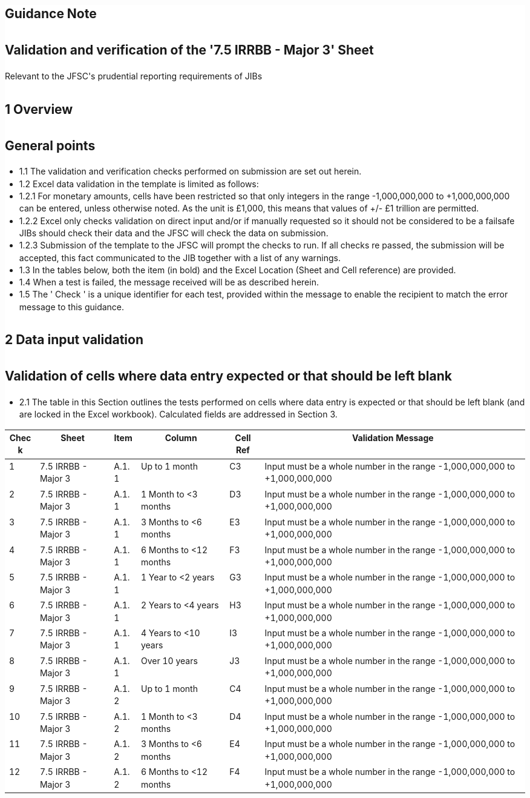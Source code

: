 
## Guidance Note

## Validation and verification of the '7.5 IRRBB - Major 3' Sheet

Relevant to the JFSC's prudential reporting requirements of JIBs

## 1 Overview

## General points

- 1.1 The validation and verification checks performed on submission are set out herein.
- 1.2 Excel data validation in the template is limited as follows:
- 1.2.1 For monetary amounts, cells have been restricted so that only integers in the range -1,000,000,000 to +1,000,000,000 can be entered, unless otherwise noted. As the unit is £1,000, this means that values of +/- £1 trillion are permitted.
- 1.2.2 Excel only checks validation on direct input and/or if manually requested so it should not be considered to be a failsafe JIBs should check their data and the JFSC will check the data on submission.
- 1.2.3 Submission of the template to the JFSC will prompt the checks to run. If all checks re passed, the submission will be accepted, this fact communicated to the JIB together with a list of any warnings.
- 1.3 In the tables below, both the item (in bold) and the Excel Location (Sheet and Cell reference) are provided.
- 1.4 When a test is failed, the message received will be as described herein.
- 1.5 The ' Check ' is a unique identifier for each test, provided within the message to enable the recipient to match the error message to this guidance.

## 2 Data input validation

## Validation of cells where data entry expected or that should be left blank

- 2.1 The table in this Section outlines the tests performed on cells where data entry is expected or that should be left blank (and are locked in the Excel workbook). Calculated fields are addressed in Section 3.

|   Check | Sheet               | Item   | Column                 | Cell  Ref   | Validation Message                                                         |
|---------|---------------------|--------|------------------------|-------------|----------------------------------------------------------------------------|
|       1 | 7.5 IRRBB - Major 3 | A.1.1  | Up to 1 month          | C3          | Input must be a whole number in the range -1,000,000,000 to +1,000,000,000 |
|       2 | 7.5 IRRBB - Major 3 | A.1.1  | 1 Month to <3 months   | D3          | Input must be a whole number in the range -1,000,000,000 to +1,000,000,000 |
|       3 | 7.5 IRRBB - Major 3 | A.1.1  | 3 Months to <6 months  | E3          | Input must be a whole number in the range -1,000,000,000 to +1,000,000,000 |
|       4 | 7.5 IRRBB - Major 3 | A.1.1  | 6 Months to <12 months | F3          | Input must be a whole number in the range -1,000,000,000 to +1,000,000,000 |
|       5 | 7.5 IRRBB - Major 3 | A.1.1  | 1 Year to <2 years     | G3          | Input must be a whole number in the range -1,000,000,000 to +1,000,000,000 |
|       6 | 7.5 IRRBB - Major 3 | A.1.1  | 2 Years to <4 years    | H3          | Input must be a whole number in the range -1,000,000,000 to +1,000,000,000 |
|       7 | 7.5 IRRBB - Major 3 | A.1.1  | 4 Years to <10 years   | I3          | Input must be a whole number in the range -1,000,000,000 to +1,000,000,000 |
|       8 | 7.5 IRRBB - Major 3 | A.1.1  | Over 10 years          | J3          | Input must be a whole number in the range -1,000,000,000 to +1,000,000,000 |
|       9 | 7.5 IRRBB - Major 3 | A.1.2  | Up to 1 month          | C4          | Input must be a whole number in the range -1,000,000,000 to +1,000,000,000 |
|      10 | 7.5 IRRBB - Major 3 | A.1.2  | 1 Month to <3 months   | D4          | Input must be a whole number in the range -1,000,000,000 to +1,000,000,000 |
|      11 | 7.5 IRRBB - Major 3 | A.1.2  | 3 Months to <6 months  | E4          | Input must be a whole number in the range -1,000,000,000 to +1,000,000,000 |
|      12 | 7.5 IRRBB - Major 3 | A.1.2  | 6 Months to <12 months | F4          | Input must be a whole number in the range -1,000,000,000 to +1,000,000,000 |